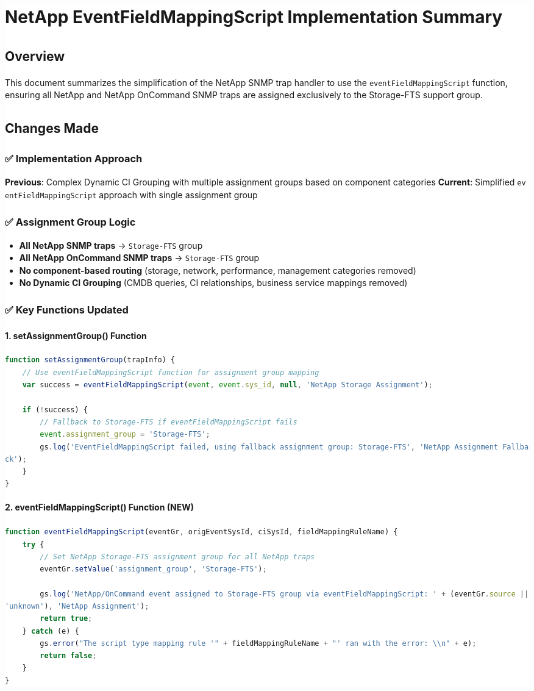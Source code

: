 # NetApp EventFieldMappingScript Implementation Summary

## Overview
This document summarizes the simplification of the NetApp SNMP trap handler to use the `eventFieldMappingScript` function, ensuring all NetApp and NetApp OnCommand SNMP traps are assigned exclusively to the Storage-FTS support group.

## Changes Made

### ✅ Implementation Approach
**Previous**: Complex Dynamic CI Grouping with multiple assignment groups based on component categories
**Current**: Simplified `eventFieldMappingScript` approach with single assignment group

### ✅ Assignment Group Logic
- **All NetApp SNMP traps** → `Storage-FTS` group
- **All NetApp OnCommand SNMP traps** → `Storage-FTS` group
- **No component-based routing** (storage, network, performance, management categories removed)
- **No Dynamic CI Grouping** (CMDB queries, CI relationships, business service mappings removed)

### ✅ Key Functions Updated

#### **1. setAssignmentGroup() Function**
```javascript
function setAssignmentGroup(trapInfo) {
    // Use eventFieldMappingScript function for assignment group mapping
    var success = eventFieldMappingScript(event, event.sys_id, null, 'NetApp Storage Assignment');
    
    if (!success) {
        // Fallback to Storage-FTS if eventFieldMappingScript fails
        event.assignment_group = 'Storage-FTS';
        gs.log('EventFieldMappingScript failed, using fallback assignment group: Storage-FTS', 'NetApp Assignment Fallback');
    }
}
```

#### **2. eventFieldMappingScript() Function (NEW)**
```javascript
function eventFieldMappingScript(eventGr, origEventSysId, ciSysId, fieldMappingRuleName) {
    try {
        // Set NetApp Storage-FTS assignment group for all NetApp traps
        eventGr.setValue('assignment_group', 'Storage-FTS');
        
        gs.log('NetApp/OnCommand event assigned to Storage-FTS group via eventFieldMappingScript: ' + (eventGr.source || 'unknown'), 'NetApp Assignment');
        return true;
    } catch (e) {
        gs.error("The script type mapping rule '" + fieldMappingRuleName + "' ran with the error: \\n" + e);
        return false;
    }
}
```
